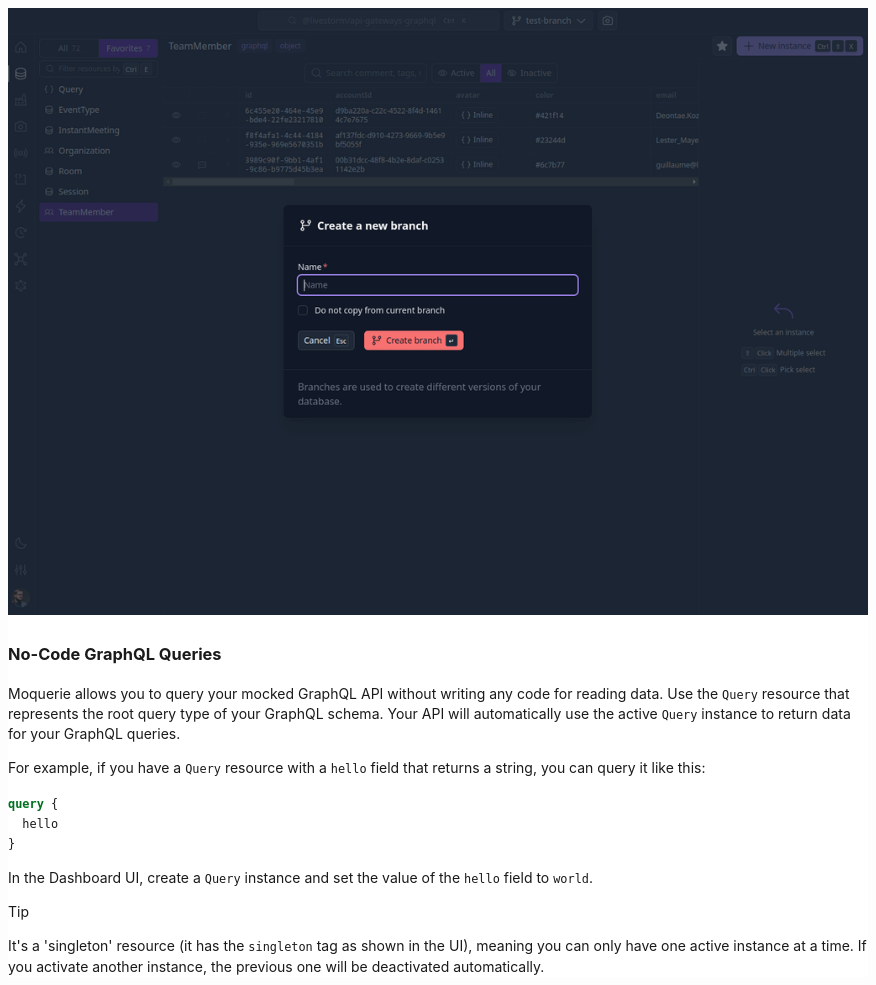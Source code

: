 ![screenshot of creating a branch](./docs/database-branch-create.png)

### No-Code GraphQL Queries

Moquerie allows you to query your mocked GraphQL API without writing any code for reading data. Use the `Query` resource that represents the root query type of your GraphQL schema. Your API will automatically use the active `Query` instance to return data for your GraphQL queries.

For example, if you have a `Query` resource with a `hello` field that returns a string, you can query it like this:

```graphql
query {
  hello
}
```

In the Dashboard UI, create a `Query` instance and set the value of the `hello` field to `world`.

> [!TIP]
> It's a  'singleton' resource (it has the `singleton` tag as shown in the UI), meaning you can only have one active instance at a time. If you activate another instance, the previous one will be deactivated automatically.
